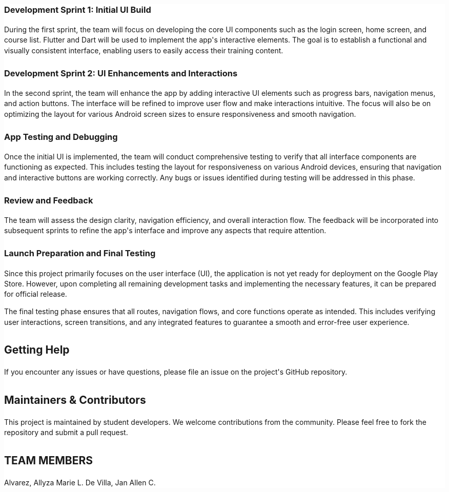 ### Development Sprint 1: Initial UI Build
During the first sprint, the team will focus on developing the core UI components such as the login screen, home screen, and course list. Flutter and Dart will be used to implement the app's interactive elements. The goal is to establish a functional and visually consistent interface, enabling users to easily access their training content.

### Development Sprint 2: UI Enhancements and Interactions
In the second sprint, the team will enhance the app by adding interactive UI elements such as progress bars, navigation menus, and action buttons. The interface will be refined to improve user flow and make interactions intuitive. The focus will also be on optimizing the layout for various Android screen sizes to ensure responsiveness and smooth navigation.

### App Testing and Debugging
Once the initial UI is implemented, the team will conduct comprehensive testing to verify that all interface components are functioning as expected. This includes testing the layout for responsiveness on various Android devices, ensuring that navigation and interactive buttons are working correctly. Any bugs or issues identified during testing will be addressed in this phase.

### Review and Feedback
The team will assess the design clarity, navigation efficiency, and overall interaction flow. The feedback will be incorporated into subsequent sprints to refine the app's interface and improve any aspects that require attention.

### Launch Preparation and Final Testing
Since this project primarily focuses on the user interface (UI), the application is not yet ready for deployment on the Google Play Store. However, upon completing all remaining development tasks and implementing the necessary features, it can be prepared for official release.

The final testing phase ensures that all routes, navigation flows, and core functions operate as intended. This includes verifying user interactions, screen transitions, and any integrated features to guarantee a smooth and error-free user experience.

## Getting Help

If you encounter any issues or have questions, please file an issue on the project's GitHub repository.

## Maintainers & Contributors

This project is maintained by student developers. We welcome contributions from the community. Please feel free to fork the repository and submit a pull request.

## TEAM MEMBERS
Alvarez, Allyza Marie L.
De Villa, Jan Allen C.